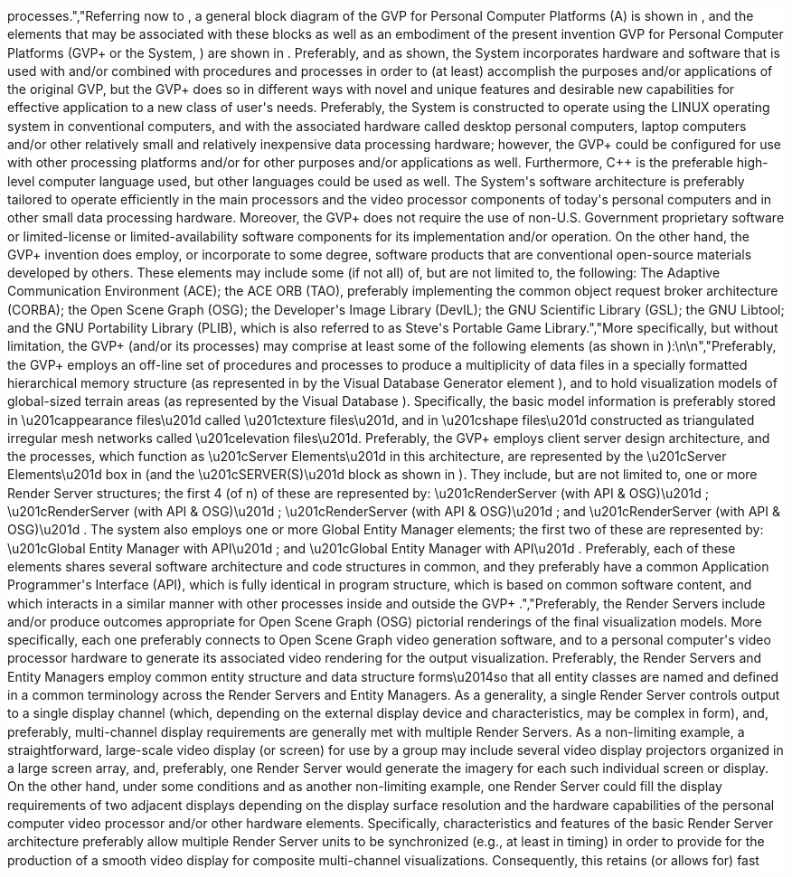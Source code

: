 processes.","Referring now to , a general block diagram of the GVP for Personal Computer Platforms (A) is shown in , and the elements that may be associated with these blocks as well as an embodiment of the present invention GVP for Personal Computer Platforms (GVP+ or the System, ) are shown in . Preferably, and as shown, the System  incorporates hardware and software that is used with and\/or combined with procedures and processes in order to (at least) accomplish the purposes and\/or applications of the original GVP, but the GVP+  does so in different ways with novel and unique features and desirable new capabilities for effective application to a new class of user's needs. Preferably, the System  is constructed to operate using the LINUX operating system in conventional computers, and with the associated hardware called desktop personal computers, laptop computers and\/or other relatively small and relatively inexpensive data processing hardware; however, the GVP+ could be configured for use with other processing platforms and\/or for other purposes and\/or applications as well. Furthermore, C++ is the preferable high-level computer language used, but other languages could be used as well. The System's software architecture is preferably tailored to operate efficiently in the main processors and the video processor components of today's personal computers and in other small data processing hardware. Moreover, the GVP+  does not require the use of non-U.S. Government proprietary software or limited-license or limited-availability software components for its implementation and\/or operation. On the other hand, the GVP+  invention does employ, or incorporate to some degree, software products that are conventional open-source materials developed by others. These elements may include some (if not all) of, but are not limited to, the following: The Adaptive Communication Environment (ACE); the ACE ORB (TAO), preferably implementing the common object request broker architecture (CORBA); the Open Scene Graph (OSG); the Developer's Image Library (DevIL); the GNU Scientific Library (GSL); the GNU Libtool; and the GNU Portability Library (PLIB), which is also referred to as Steve's Portable Game Library.","More specifically, but without limitation, the GVP+  (and\/or its processes) may comprise at least some of the following elements (as shown in ):\n\n","Preferably, the GVP+  employs an off-line set of procedures and processes to produce a multiplicity of data files in a specially formatted hierarchical memory structure (as represented in  by the Visual Database Generator element ), and to hold visualization models of global-sized terrain areas (as represented by the Visual Database ). Specifically, the basic model information is preferably stored in \u201cappearance files\u201d called \u201ctexture files\u201d, and in \u201cshape files\u201d constructed as triangulated irregular mesh networks called \u201celevation files\u201d. Preferably, the GVP+  employs client server design architecture, and the processes, which function as \u201cServer Elements\u201d in this architecture, are represented by the \u201cServer Elements\u201d box  in  (and the \u201cSERVER(S)\u201d block  as shown in ). They include, but are not limited to, one or more Render Server structures; the first 4 (of n) of these are represented by: \u201cRenderServer (with API & OSG)\u201d ; \u201cRenderServer (with API & OSG)\u201d ; \u201cRenderServer (with API & OSG)\u201d ; and \u201cRenderServer (with API & OSG)\u201d . The system also employs one or more Global Entity Manager elements; the first two of these are represented by: \u201cGlobal Entity Manager with API\u201d ; and \u201cGlobal Entity Manager with API\u201d . Preferably, each of these elements shares several software architecture and code structures in common, and they preferably have a common Application Programmer's Interface (API), which is fully identical in program structure, which is based on common software content, and which interacts in a similar manner with other processes inside and outside the GVP+ .","Preferably, the Render Servers include and\/or produce outcomes appropriate for Open Scene Graph (OSG) pictorial renderings of the final visualization models. More specifically, each one preferably connects to Open Scene Graph video generation software, and to a personal computer's video processor hardware to generate its associated video rendering for the output visualization. Preferably, the Render Servers and Entity Managers employ common entity structure and data structure forms\u2014so that all entity classes are named and defined in a common terminology across the Render Servers and Entity Managers. As a generality, a single Render Server controls output to a single display channel (which, depending on the external display device and characteristics, may be complex in form), and, preferably, multi-channel display requirements are generally met with multiple Render Servers. As a non-limiting example, a straightforward, large-scale video display (or screen) for use by a group may include several video display projectors organized in a large screen array, and, preferably, one Render Server would generate the imagery for each such individual screen or display. On the other hand, under some conditions and as another non-limiting example, one Render Server could fill the display requirements of two adjacent displays depending on the display surface resolution and the hardware capabilities of the personal computer video processor and\/or other hardware elements. Specifically, characteristics and features of the basic Render Server architecture preferably allow multiple Render Server units to be synchronized (e.g., at least in timing) in order to provide for the production of a smooth video display for composite multi-channel visualizations. Consequently, this retains (or allows for) fast